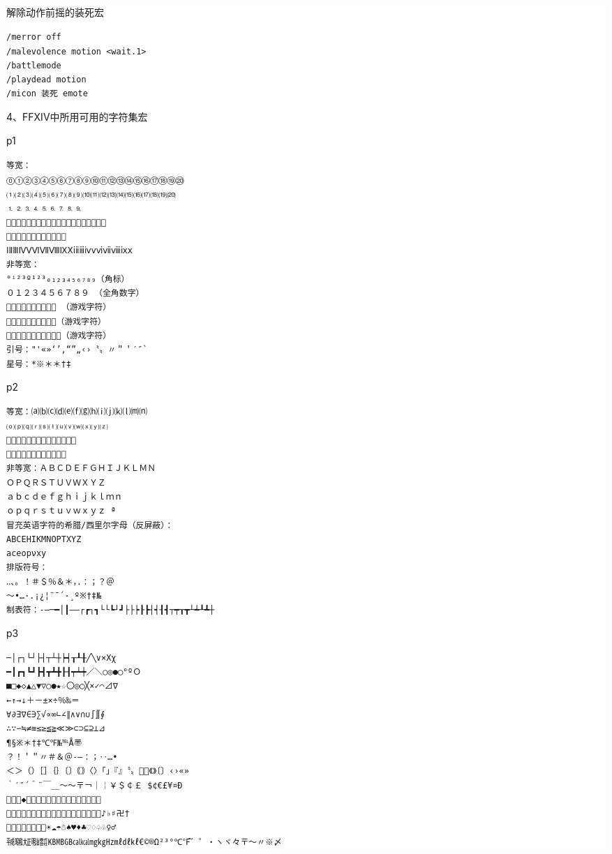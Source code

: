 解除动作前摇的装死宏

```
/merror off
/malevolence motion <wait.1>
/battlemode
/playdead motion
/micon 装死 emote
```

4、FFXIV中所用可用的字符集宏

p1

```
等宽：
⓪①②③④⑤⑥⑦⑧⑨⑩⑪⑫⑬⑭⑮⑯⑰⑱⑲⑳
⑴⑵⑶⑷⑸⑹⑺⑻⑼⑽⑾⑿⒀⒁⒂⒃⒄⒅⒆⒇
⒈⒉⒊⒋⒌⒍⒎⒏⒐


ⅠⅡⅢⅣⅤⅥⅦⅧⅨⅩⅰⅱⅲⅳⅴⅵⅶⅷⅸⅹ
非等宽：
°ⁱ²³º¹²³₀₁₂₃₄₅₆₇₈₉（角标）
０１２３４５６７８９ （全角数字）
 （游戏字符）
（游戏字符）
（游戏字符）
引号："'«»‘’‚“”„‹›〝〟〃＂＇′″`
星号：*※＊＊†‡
```

p2

```
等宽：⒜⒝⒞⒟⒠⒡⒢⒣⒤⒥⒦⒧⒨⒩
⒪⒫⒬⒭⒮⒯⒰⒱⒲⒳⒴⒵


非等宽：ＡＢＣＤＥＦＧＨＩＪＫＬＭＮ
ＯＰＱＲＳＴＵＶＷＸＹＺ
ａｂｃｄｅｆｇｈｉｊｋｌｍｎ
ｏｐｑｒｓｔｕｖｗｘｙｚ ª
冒充英语字符的希腊/西里尔字母（反屏蔽）：
ΑΒСΕΗΙΚΜΝΟΡΤΧΥΖ
асеорνху
排版符号：
‥、。！＃＄％＆＊，．：；？＠
～•…·.¡¿¦¨¯´·¸º※†‡№
制表符：‐―─━│┃–—┌┏┐┓└└┗┘┛├├┝┠┣┤┥┨┫┬┯┰┳┴┷┸┻┼
```

p3

```
─│┌┐└┘├┤┬┴┼┝┥┰┸╂╱╲∨×Χχ
━┃┏┓┗┛┣┫┳┻╋┠┨┯┷┿／＼○◎●◯°ºＯ
■□◆◇▲△▼▽○●★☆〇◎◯╳×✓⌒⊿∇
←↑→↓＋－±×÷％‰＝
∀∂∃∇∈∋∑√∝∞∟∠∥∧∨∩∪∫∬∮
∴∵∽≒≠≡≤≥≦≧≪≫⊂⊃⊆⊇⊥⊿
¶§※＊†‡℃℉№℡Å〠
？！＇＂〃＃＆＠‐―：；‥…•
＜＞（）［］｛｝〔〕｟｠〈〉「」『』〝〟《》〔〕‹›«»
｀′″´＾¨￣＿～〜〒￢｜￤￥＄￠￡ $¢€£¥¤Ð
◆
♪♭♯卍†
☀☁☂☃♠♥♦♣♡♢♤♧♀♂
㍻㍼㍽㍾㍿㎅㎆㎇㎈㎉㎎㎏㎐㎖㎗㎘€©®Ω²³°℃℉゙゚゛゜・ヽヾ々〒〜〃※〆
```